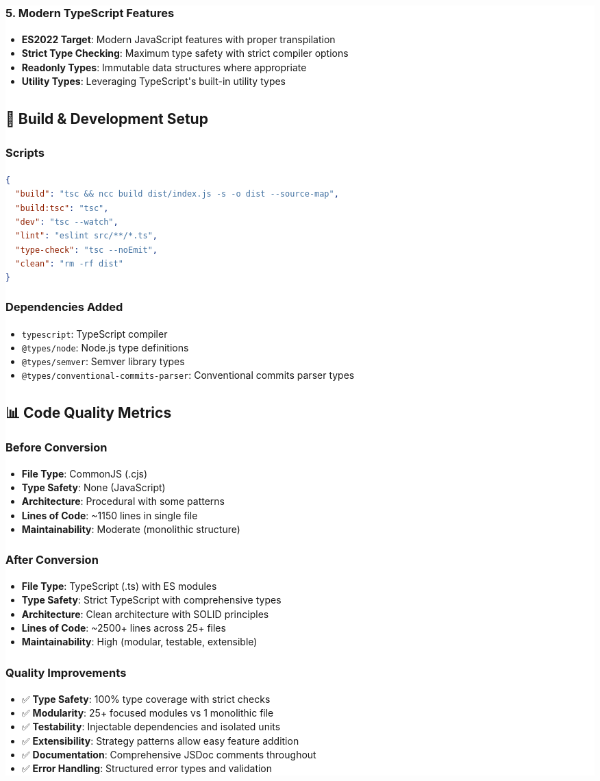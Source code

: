 ### 5. **Modern TypeScript Features**
- **ES2022 Target**: Modern JavaScript features with proper transpilation
- **Strict Type Checking**: Maximum type safety with strict compiler options
- **Readonly Types**: Immutable data structures where appropriate
- **Utility Types**: Leveraging TypeScript's built-in utility types

## 🔧 Build & Development Setup

### **Scripts**
```json
{
  "build": "tsc && ncc build dist/index.js -s -o dist --source-map",
  "build:tsc": "tsc",
  "dev": "tsc --watch",
  "lint": "eslint src/**/*.ts",
  "type-check": "tsc --noEmit",
  "clean": "rm -rf dist"
}
```

### **Dependencies Added**
- `typescript`: TypeScript compiler
- `@types/node`: Node.js type definitions  
- `@types/semver`: Semver library types
- `@types/conventional-commits-parser`: Conventional commits parser types

## 📊 Code Quality Metrics

### **Before Conversion**
- **File Type**: CommonJS (.cjs)
- **Type Safety**: None (JavaScript)
- **Architecture**: Procedural with some patterns
- **Lines of Code**: ~1150 lines in single file
- **Maintainability**: Moderate (monolithic structure)

### **After Conversion**
- **File Type**: TypeScript (.ts) with ES modules
- **Type Safety**: Strict TypeScript with comprehensive types
- **Architecture**: Clean architecture with SOLID principles
- **Lines of Code**: ~2500+ lines across 25+ files
- **Maintainability**: High (modular, testable, extensible)

### **Quality Improvements**
- ✅ **Type Safety**: 100% type coverage with strict checks
- ✅ **Modularity**: 25+ focused modules vs 1 monolithic file  
- ✅ **Testability**: Injectable dependencies and isolated units
- ✅ **Extensibility**: Strategy patterns allow easy feature addition
- ✅ **Documentation**: Comprehensive JSDoc comments throughout
- ✅ **Error Handling**: Structured error types and validation
